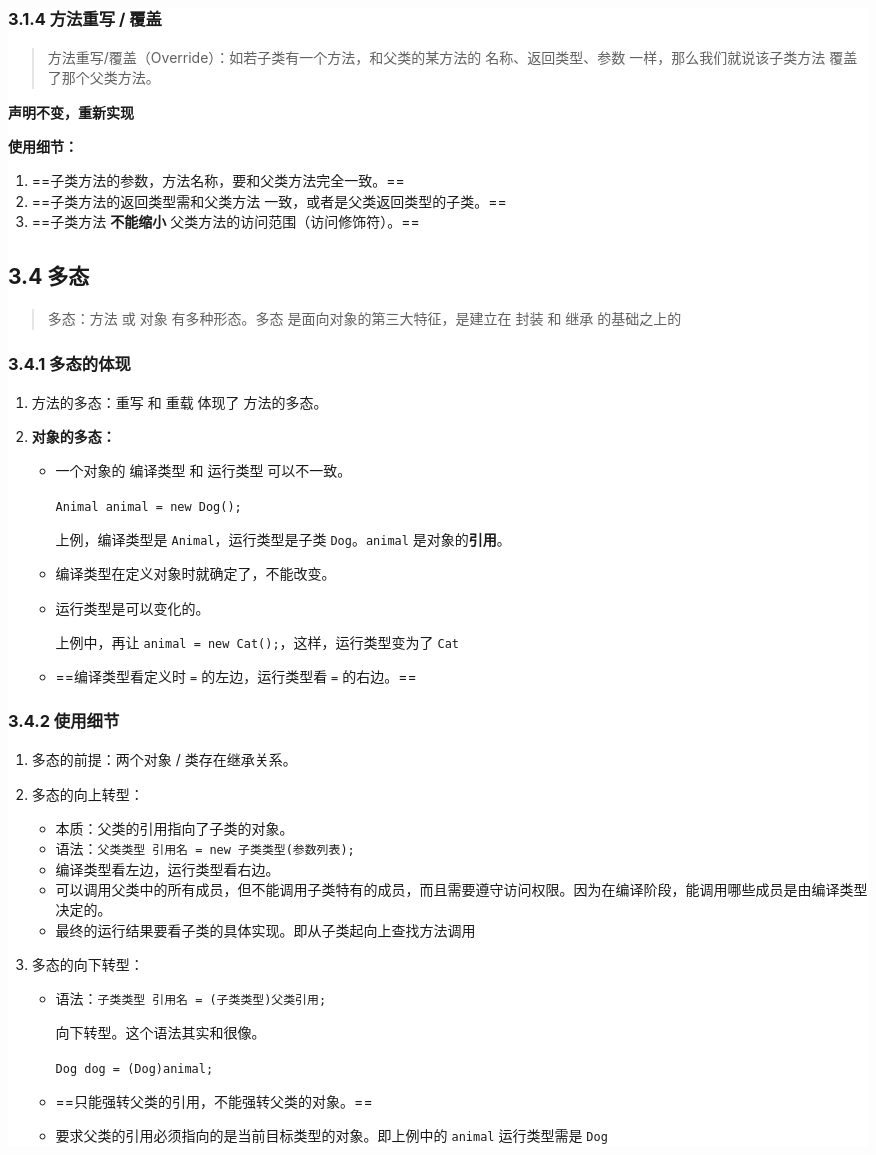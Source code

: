 ### 3.1.4 方法重写 / 覆盖

> 方法重写/覆盖（Override）：如若子类有一个方法，和父类的某方法的 名称、返回类型、参数 一样，那么我们就说该子类方法 覆盖 了那个父类方法。

**声明不变，重新实现**

**使用细节：**

1. ==子类方法的参数，方法名称，要和父类方法完全一致。==
2. ==子类方法的返回类型需和父类方法 一致，或者是父类返回类型的子类。==
3. ==子类方法 **不能缩小** 父类方法的访问范围（访问修饰符）。==

## 3.4 多态

> 多态：方法 或 对象 有多种形态。多态 是面向对象的第三大特征，是建立在 封装 和 继承 的基础之上的

### 3.4.1 多态的体现

1. 方法的多态：重写 和 重载 体现了 方法的多态。

2. **对象的多态：**

   - 一个对象的 编译类型 和 运行类型 可以不一致。

     `Animal animal = new Dog();`

     上例，编译类型是 `Animal`，运行类型是子类 `Dog`。`animal` 是对象的**引用**。

   - 编译类型在定义对象时就确定了，不能改变。

   - 运行类型是可以变化的。

     上例中，再让 `animal = new Cat();`，这样，运行类型变为了 `Cat`

   - ==编译类型看定义时 `=` 的左边，运行类型看 `=` 的右边。==

### 3.4.2 使用细节

1. 多态的前提：两个对象 / 类存在继承关系。

2. 多态的向上转型：

   - 本质：父类的引用指向了子类的对象。
   - 语法：`父类类型 引用名 = new 子类类型(参数列表);`
   - 编译类型看左边，运行类型看右边。
   - 可以调用父类中的所有成员，但不能调用子类特有的成员，而且需要遵守访问权限。因为在编译阶段，能调用哪些成员是由编译类型决定的。
   - 最终的运行结果要看子类的具体实现。即从子类起向上查找方法调用

3. 多态的向下转型：

   - 语法：`子类类型 引用名 = (子类类型)父类引用;`

      向下转型。这个语法其实和很像。

     `Dog dog = (Dog)animal;`

   - ==只能强转父类的引用，不能强转父类的对象。==

   - 要求父类的引用必须指向的是当前目标类型的对象。即上例中的 `animal` 运行类型需是 `Dog`
